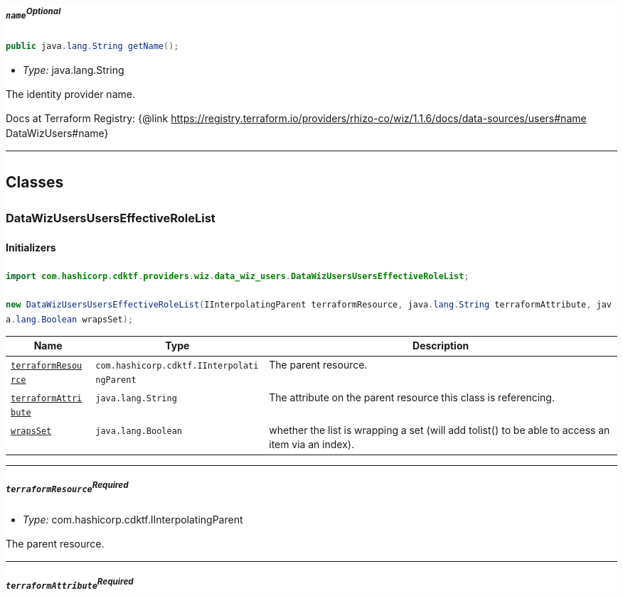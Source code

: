 ##### `name`<sup>Optional</sup> <a name="name" id="rhizo-co-terraform-provider-wiz.dataWizUsers.DataWizUsersUsersIdentityProvider.property.name"></a>

```java
public java.lang.String getName();
```

- *Type:* java.lang.String

The identity provider name.

Docs at Terraform Registry: {@link https://registry.terraform.io/providers/rhizo-co/wiz/1.1.6/docs/data-sources/users#name DataWizUsers#name}

---

## Classes <a name="Classes" id="Classes"></a>

### DataWizUsersUsersEffectiveRoleList <a name="DataWizUsersUsersEffectiveRoleList" id="rhizo-co-terraform-provider-wiz.dataWizUsers.DataWizUsersUsersEffectiveRoleList"></a>

#### Initializers <a name="Initializers" id="rhizo-co-terraform-provider-wiz.dataWizUsers.DataWizUsersUsersEffectiveRoleList.Initializer"></a>

```java
import com.hashicorp.cdktf.providers.wiz.data_wiz_users.DataWizUsersUsersEffectiveRoleList;

new DataWizUsersUsersEffectiveRoleList(IInterpolatingParent terraformResource, java.lang.String terraformAttribute, java.lang.Boolean wrapsSet);
```

| **Name** | **Type** | **Description** |
| --- | --- | --- |
| <code><a href="#rhizo-co-terraform-provider-wiz.dataWizUsers.DataWizUsersUsersEffectiveRoleList.Initializer.parameter.terraformResource">terraformResource</a></code> | <code>com.hashicorp.cdktf.IInterpolatingParent</code> | The parent resource. |
| <code><a href="#rhizo-co-terraform-provider-wiz.dataWizUsers.DataWizUsersUsersEffectiveRoleList.Initializer.parameter.terraformAttribute">terraformAttribute</a></code> | <code>java.lang.String</code> | The attribute on the parent resource this class is referencing. |
| <code><a href="#rhizo-co-terraform-provider-wiz.dataWizUsers.DataWizUsersUsersEffectiveRoleList.Initializer.parameter.wrapsSet">wrapsSet</a></code> | <code>java.lang.Boolean</code> | whether the list is wrapping a set (will add tolist() to be able to access an item via an index). |

---

##### `terraformResource`<sup>Required</sup> <a name="terraformResource" id="rhizo-co-terraform-provider-wiz.dataWizUsers.DataWizUsersUsersEffectiveRoleList.Initializer.parameter.terraformResource"></a>

- *Type:* com.hashicorp.cdktf.IInterpolatingParent

The parent resource.

---

##### `terraformAttribute`<sup>Required</sup> <a name="terraformAttribute" id="rhizo-co-terraform-provider-wiz.dataWizUsers.DataWizUsersUsersEffectiveRoleList.Initializer.parameter.terraformAttribute"></a>
